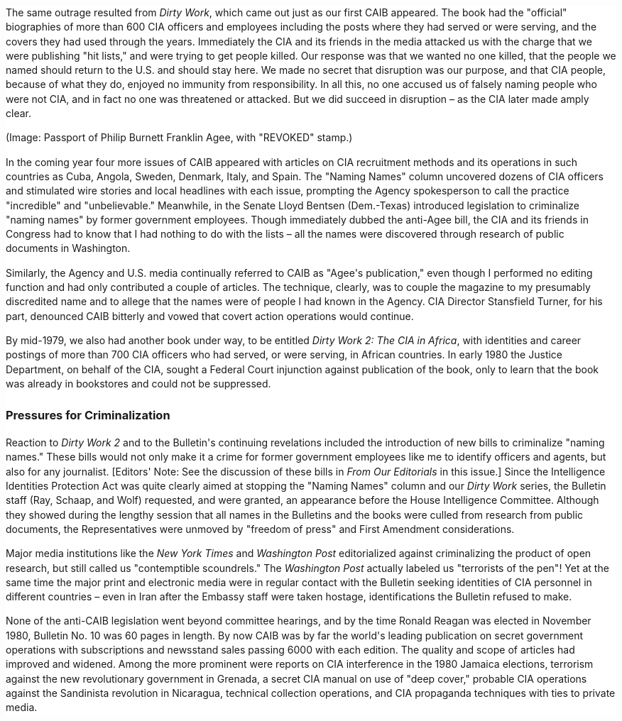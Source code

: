 The same outrage resulted from *Dirty Work*, which came out just as our first CAIB appeared. The book had the "official" biographies of more than 600 CIA officers and employees including the posts where they had served or were serving, and the covers they had used through the years. Immediately the CIA and its friends in the media attacked us with the charge that we were publishing "hit lists," and were trying to get people killed. Our response was that we wanted no one killed, that the people we named should return to the U.S. and should stay here. We made no secret that disruption was our purpose, and that CIA people, because of what they do, enjoyed no immunity from responsibility. In all this, no one accused us of falsely naming people who were not CIA, and in fact no one was threatened or attacked. But we did succeed in disruption – as the CIA later made amply clear.

(Image: Passport of Philip Burnett Franklin Agee, with "REVOKED" stamp.)

In the coming year four more issues of CAIB appeared with articles on CIA recruitment methods and its operations in such countries as Cuba, Angola, Sweden, Denmark, Italy, and Spain. The "Naming Names" column uncovered dozens of CIA officers and stimulated wire stories and local headlines with each issue, prompting the Agency spokesperson to call the practice "incredible" and "unbelievable." Meanwhile, in the Senate Lloyd Bentsen (Dem.-Texas) introduced legislation to criminalize "naming names" by former government employees. Though immediately dubbed the anti-Agee bill, the CIA and its friends in Congress had to know that I had nothing to do with the lists – all the names were discovered through research of public documents in Washington.

Similarly, the Agency and U.S. media continually referred to CAIB as "Agee's publication," even though I performed no editing function and had only contributed a couple of articles. The technique, clearly, was to couple the magazine to my presumably discredited name and to allege that the names were of people I had known in the Agency. CIA Director Stansfield Turner, for his part, denounced CAIB bitterly and vowed that covert action operations would continue.

By mid-1979, we also had another book under way, to be entitled *Dirty Work 2: The CIA in Africa*, with identities and career postings of more than 700 CIA officers who had served, or were serving, in African countries. In early 1980 the Justice Department, on behalf of the CIA, sought a Federal Court injunction against publication of the book, only to learn that the book was already in bookstores and could not be suppressed.

### Pressures for Criminalization

Reaction to *Dirty Work 2* and to the Bulletin's continuing revelations included the introduction of new bills to criminalize "naming names." These bills would not only make it a crime for former government employees like me to identify officers and agents, but also for any journalist. [Editors' Note: See the discussion of these bills in *From Our Editorials* in this issue.] Since the Intelligence Identities Protection Act was quite clearly aimed at stopping the "Naming Names" column and our *Dirty Work* series, the Bulletin staff (Ray, Schaap, and Wolf) requested, and were granted, an appearance before the House Intelligence Committee. Although they showed during the lengthy session that all names in the Bulletins and the books were culled from research from public documents, the Representatives were unmoved by "freedom of press" and First Amendment considerations.

Major media institutions like the *New York Times* and *Washington Post* editorialized against criminalizing the product of open research, but still called us "contemptible scoundrels." The *Washington Post* actually labeled us "terrorists of the pen"! Yet at the same time the major print and electronic media were in regular contact with the Bulletin seeking identities of CIA personnel in different countries – even in Iran after the Embassy staff were taken hostage, identifications the Bulletin refused to make.

None of the anti-CAIB legislation went beyond committee hearings, and by the time Ronald Reagan was elected in November 1980, Bulletin No. 10 was 60 pages in length. By now CAIB was by far the world's leading publication on secret government operations with subscriptions and newsstand sales passing 6000 with each edition. The quality and scope of articles had improved and widened. Among the more prominent were reports on CIA interference in the 1980 Jamaica elections, terrorism against the new revolutionary government in Grenada, a secret CIA manual on use of "deep cover," probable CIA operations against the Sandinista revolution in Nicaragua, technical collection operations, and CIA propaganda techniques with ties to private media.

